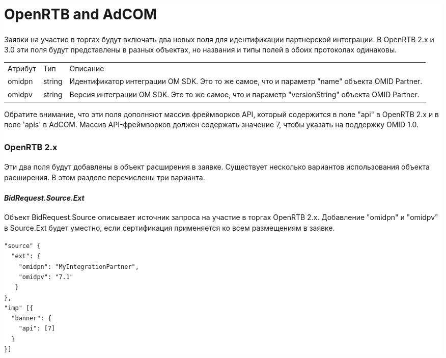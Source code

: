 
# **OpenRTB and AdCOM**

Заявки на участие в торгах будут включать два новых поля для идентификации партнерской интеграции.  В OpenRTB 2.x и 3.0 эти поля будут представлены в разных объектах, но названия и типы полей в обоих протоколах одинаковы.

<table>
  <tr>
    <td>Атрибут</td>
    <td>Тип</td>
    <td>Описание</td>
  </tr>
  <tr>
    <td>omidpn</td>
    <td>string </td>
    <td>Идентификатор интеграции OM SDK.  Это то же самое, что и параметр "name" объекта OMID Partner.</td>
  </tr>
  <tr>
    <td>omidpv</td>
    <td>string</td>
    <td>Версия интеграции OM SDK.  Это то же самое, что и параметр "versionString" объекта OMID Partner.</td>
  </tr>
</table>


Обратите внимание, что эти поля дополняют массив фреймворков API, который содержится в поле "api" в OpenRTB 2.x и в поле 'apis' в AdCOM.  Массив API-фреймворков должен содержать значение 7, чтобы указать на поддержку OMID 1.0.

### **OpenRTB 2.x**

Эти два поля будут добавлены в объект расширения в заявке.  Существует несколько вариантов использования объекта расширения.  В этом разделе перечислены три варианта.

#### *BidRequest.Source.Ext*

Объект BidRequest.Source описывает источник запроса на участие в торгах OpenRTB 2.x.  Добавление "omidpn" и "omidpv" в Source.Ext будет уместно, если сертификация применяется ко всем размещениям в заявке.

```
"source" {  
  "ext": {  
    "omidpn": "MyIntegrationPartner",  
    "omidpv": "7.1"  
   }  
},  
"imp" [{  
  "banner": {  
    "api": [7]  
  }  
}]  
```
